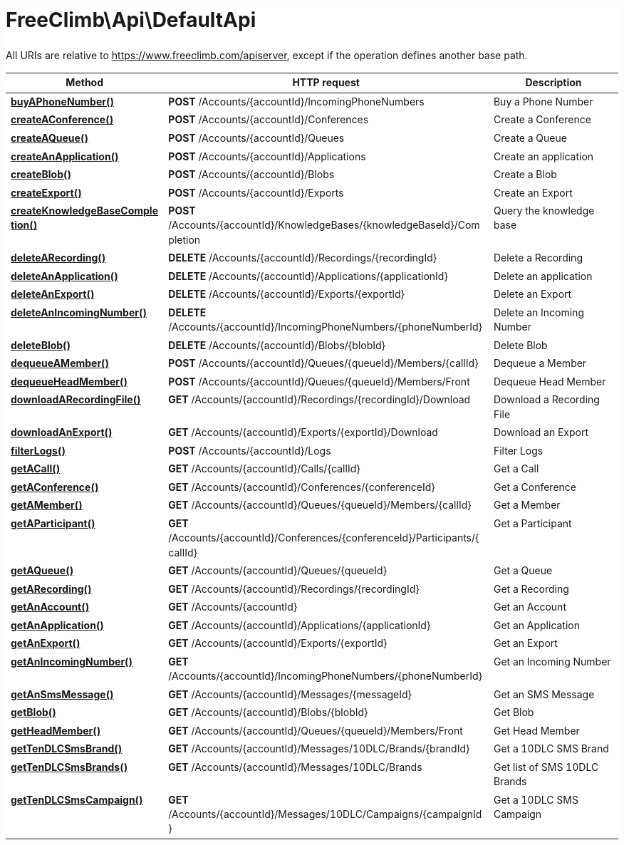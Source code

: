 # FreeClimb\Api\DefaultApi

All URIs are relative to https://www.freeclimb.com/apiserver, except if the operation defines another base path.

| Method | HTTP request | Description |
| ------------- | ------------- | ------------- |
| [**buyAPhoneNumber()**](DefaultApi.md#buyAPhoneNumber) | **POST** /Accounts/{accountId}/IncomingPhoneNumbers | Buy a Phone Number |
| [**createAConference()**](DefaultApi.md#createAConference) | **POST** /Accounts/{accountId}/Conferences | Create a Conference |
| [**createAQueue()**](DefaultApi.md#createAQueue) | **POST** /Accounts/{accountId}/Queues | Create a Queue |
| [**createAnApplication()**](DefaultApi.md#createAnApplication) | **POST** /Accounts/{accountId}/Applications | Create an application |
| [**createBlob()**](DefaultApi.md#createBlob) | **POST** /Accounts/{accountId}/Blobs | Create a Blob |
| [**createExport()**](DefaultApi.md#createExport) | **POST** /Accounts/{accountId}/Exports | Create an Export |
| [**createKnowledgeBaseCompletion()**](DefaultApi.md#createKnowledgeBaseCompletion) | **POST** /Accounts/{accountId}/KnowledgeBases/{knowledgeBaseId}/Completion | Query the knowledge base |
| [**deleteARecording()**](DefaultApi.md#deleteARecording) | **DELETE** /Accounts/{accountId}/Recordings/{recordingId} | Delete a Recording |
| [**deleteAnApplication()**](DefaultApi.md#deleteAnApplication) | **DELETE** /Accounts/{accountId}/Applications/{applicationId} | Delete an application |
| [**deleteAnExport()**](DefaultApi.md#deleteAnExport) | **DELETE** /Accounts/{accountId}/Exports/{exportId} | Delete an Export |
| [**deleteAnIncomingNumber()**](DefaultApi.md#deleteAnIncomingNumber) | **DELETE** /Accounts/{accountId}/IncomingPhoneNumbers/{phoneNumberId} | Delete an Incoming Number |
| [**deleteBlob()**](DefaultApi.md#deleteBlob) | **DELETE** /Accounts/{accountId}/Blobs/{blobId} | Delete Blob |
| [**dequeueAMember()**](DefaultApi.md#dequeueAMember) | **POST** /Accounts/{accountId}/Queues/{queueId}/Members/{callId} | Dequeue a Member |
| [**dequeueHeadMember()**](DefaultApi.md#dequeueHeadMember) | **POST** /Accounts/{accountId}/Queues/{queueId}/Members/Front | Dequeue Head Member |
| [**downloadARecordingFile()**](DefaultApi.md#downloadARecordingFile) | **GET** /Accounts/{accountId}/Recordings/{recordingId}/Download | Download a Recording File |
| [**downloadAnExport()**](DefaultApi.md#downloadAnExport) | **GET** /Accounts/{accountId}/Exports/{exportId}/Download | Download an Export |
| [**filterLogs()**](DefaultApi.md#filterLogs) | **POST** /Accounts/{accountId}/Logs | Filter Logs |
| [**getACall()**](DefaultApi.md#getACall) | **GET** /Accounts/{accountId}/Calls/{callId} | Get a Call |
| [**getAConference()**](DefaultApi.md#getAConference) | **GET** /Accounts/{accountId}/Conferences/{conferenceId} | Get a Conference |
| [**getAMember()**](DefaultApi.md#getAMember) | **GET** /Accounts/{accountId}/Queues/{queueId}/Members/{callId} | Get a Member |
| [**getAParticipant()**](DefaultApi.md#getAParticipant) | **GET** /Accounts/{accountId}/Conferences/{conferenceId}/Participants/{callId} | Get a Participant |
| [**getAQueue()**](DefaultApi.md#getAQueue) | **GET** /Accounts/{accountId}/Queues/{queueId} | Get a Queue |
| [**getARecording()**](DefaultApi.md#getARecording) | **GET** /Accounts/{accountId}/Recordings/{recordingId} | Get a Recording |
| [**getAnAccount()**](DefaultApi.md#getAnAccount) | **GET** /Accounts/{accountId} | Get an Account |
| [**getAnApplication()**](DefaultApi.md#getAnApplication) | **GET** /Accounts/{accountId}/Applications/{applicationId} | Get an Application |
| [**getAnExport()**](DefaultApi.md#getAnExport) | **GET** /Accounts/{accountId}/Exports/{exportId} | Get an Export |
| [**getAnIncomingNumber()**](DefaultApi.md#getAnIncomingNumber) | **GET** /Accounts/{accountId}/IncomingPhoneNumbers/{phoneNumberId} | Get an Incoming Number |
| [**getAnSmsMessage()**](DefaultApi.md#getAnSmsMessage) | **GET** /Accounts/{accountId}/Messages/{messageId} | Get an SMS Message |
| [**getBlob()**](DefaultApi.md#getBlob) | **GET** /Accounts/{accountId}/Blobs/{blobId} | Get Blob |
| [**getHeadMember()**](DefaultApi.md#getHeadMember) | **GET** /Accounts/{accountId}/Queues/{queueId}/Members/Front | Get Head Member |
| [**getTenDLCSmsBrand()**](DefaultApi.md#getTenDLCSmsBrand) | **GET** /Accounts/{accountId}/Messages/10DLC/Brands/{brandId} | Get a 10DLC SMS Brand |
| [**getTenDLCSmsBrands()**](DefaultApi.md#getTenDLCSmsBrands) | **GET** /Accounts/{accountId}/Messages/10DLC/Brands | Get list of SMS 10DLC Brands |
| [**getTenDLCSmsCampaign()**](DefaultApi.md#getTenDLCSmsCampaign) | **GET** /Accounts/{accountId}/Messages/10DLC/Campaigns/{campaignId} | Get a 10DLC SMS Campaign |